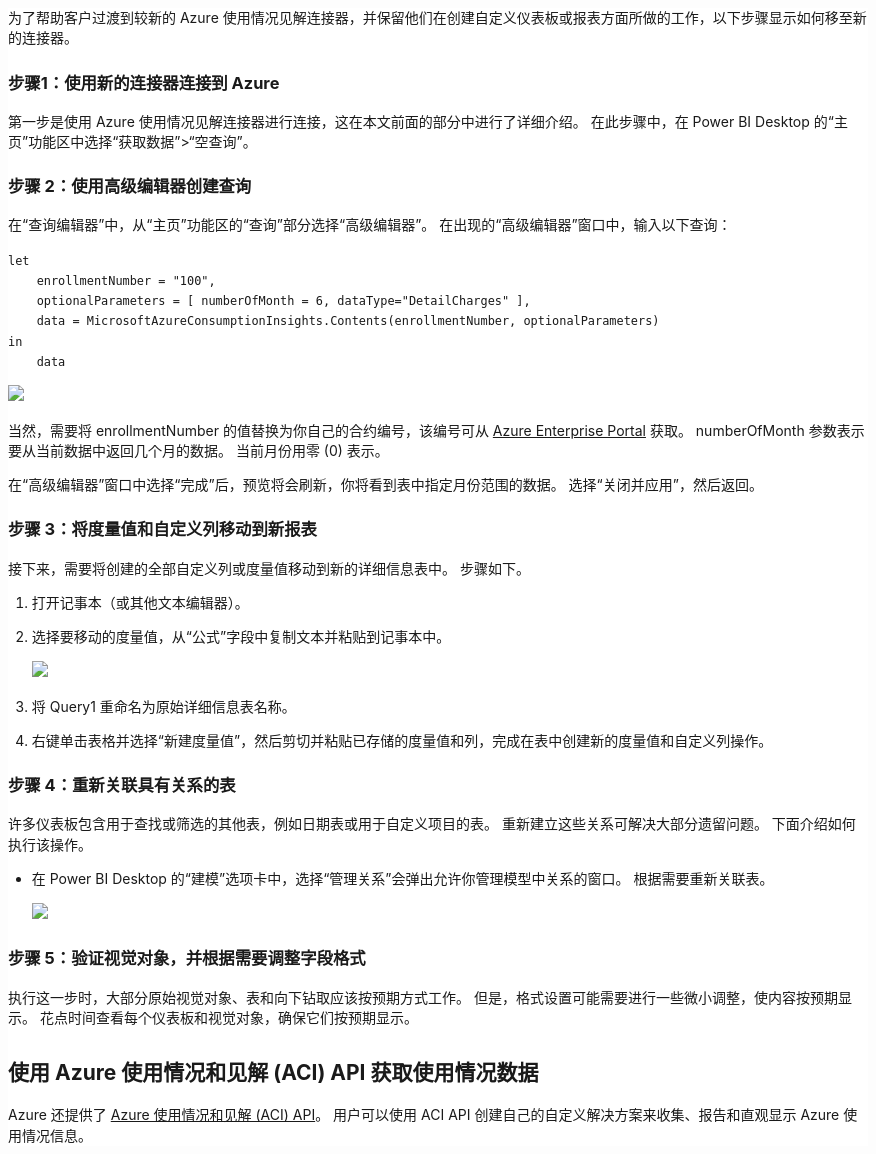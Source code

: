为了帮助客户过渡到较新的 Azure 使用情况见解连接器，并保留他们在创建自定义仪表板或报表方面所做的工作，以下步骤显示如何移至新的连接器。

### <a name="step-1-connect-to-azure-using-the-new-connector"></a>步骤1：使用新的连接器连接到 Azure
第一步是使用 Azure 使用情况见解连接器进行连接，这在本文前面的部分中进行了详细介绍。 在此步骤中，在 Power BI Desktop 的“主页”功能区中选择“获取数据”>“空查询”。

### <a name="step-2-use-the-advanced-editor-to-create-a-query"></a>步骤 2：使用高级编辑器创建查询
在“查询编辑器”中，从“主页”功能区的“查询”部分选择“高级编辑器”。 在出现的“高级编辑器”窗口中，输入以下查询：

    let    
        enrollmentNumber = "100",
        optionalParameters = [ numberOfMonth = 6, dataType="DetailCharges" ],
        data = MicrosoftAzureConsumptionInsights.Contents(enrollmentNumber, optionalParameters)   
    in     
        data

![](media/desktop-connect-azure-consumption-insights/azure-consumption-insights_10.png)

当然，需要将 enrollmentNumber 的值替换为你自己的合约编号，该编号可从 [Azure Enterprise Portal](https://ea.azure.com) 获取。 numberOfMonth 参数表示要从当前数据中返回几个月的数据。 当前月份用零 (0) 表示。

在“高级编辑器”窗口中选择“完成”后，预览将会刷新，你将看到表中指定月份范围的数据。 选择“关闭并应用”，然后返回。

### <a name="step-3-move-measures-and-custom-columns-to-the-new-report"></a>步骤 3：将度量值和自定义列移动到新报表
接下来，需要将创建的全部自定义列或度量值移动到新的详细信息表中。 步骤如下。

1. 打开记事本（或其他文本编辑器）。
2. 选择要移动的度量值，从“公式”字段中复制文本并粘贴到记事本中。
   
   ![](media/desktop-connect-azure-consumption-insights/azure-consumption-insights_11.png)
3. 将 Query1 重命名为原始详细信息表名称。
4. 右键单击表格并选择“新建度量值”，然后剪切并粘贴已存储的度量值和列，完成在表中创建新的度量值和自定义列操作。

### <a name="step-4-re-link-tables-that-had-relationships"></a>步骤 4：重新关联具有关系的表
许多仪表板包含用于查找或筛选的其他表，例如日期表或用于自定义项目的表。 重新建立这些关系可解决大部分遗留问题。 下面介绍如何执行该操作。

- 在 Power BI Desktop 的“建模”选项卡中，选择“管理关系”会弹出允许你管理模型中关系的窗口。 根据需要重新关联表。
   
    ![](media/desktop-connect-azure-consumption-insights/azure-consumption-insights_12.png)

### <a name="step-5-verify-your-visuals-and-adjust-field-formatting-as-needed"></a>步骤 5：验证视觉对象，并根据需要调整字段格式
执行这一步时，大部分原始视觉对象、表和向下钻取应该按预期方式工作。 但是，格式设置可能需要进行一些微小调整，使内容按预期显示。 花点时间查看每个仪表板和视觉对象，确保它们按预期显示。

## <a name="using-the-azure-consumption-and-insights-aci-api-to-get-consumption-data"></a>使用 Azure 使用情况和见解 (ACI) API 获取使用情况数据
Azure 还提供了 [Azure 使用情况和见解 (ACI) API](https://azure.microsoft.com/blog/announcing-general-availability-of-consumption-and-charge-apis-for-enterprise-azure-customers/)。 用户可以使用 ACI API 创建自己的自定义解决方案来收集、报告和直观显示 Azure 使用情况信息。
